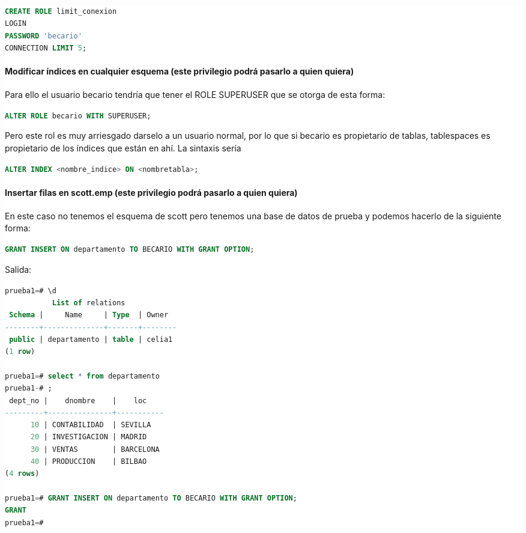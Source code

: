 ```sql
CREATE ROLE limit_conexion
LOGIN
PASSWORD 'becario'
CONNECTION LIMIT 5;
```

#### Modificar índices en cualquier esquema (este privilegio podrá pasarlo a quien quiera)

Para ello el usuario becario tendría que tener el ROLE SUPERUSER que se otorga de esta forma:

```sql
ALTER ROLE becario WITH SUPERUSER;
```
Pero este rol es muy arriesgado darselo a un usuario normal, por lo que si becario es propietario de tablas, tablespaces es propietario de los índices que están en ahí. La sintaxis sería 

```sql
ALTER INDEX <nombre_indice> ON <nombretabla>;
```

#### Insertar filas en scott.emp (este privilegio podrá pasarlo a quien quiera)

En este caso no tenemos el esquema de scott pero tenemos una base de datos de prueba y podemos hacerlo de la siguiente forma:

```sql
GRANT INSERT ON departamento TO BECARIO WITH GRANT OPTION;
```

Salida:

```sql
prueba1=# \d
           List of relations
 Schema |     Name     | Type  | Owner  
--------+--------------+-------+--------
 public | departamento | table | celia1
(1 row)

prueba1=# select * from departamento
prueba1-# ;
 dept_no |    dnombre    |    loc    
---------+---------------+-----------
      10 | CONTABILIDAD  | SEVILLA
      20 | INVESTIGACION | MADRID
      30 | VENTAS        | BARCELONA
      40 | PRODUCCION    | BILBAO
(4 rows)

prueba1=# GRANT INSERT ON departamento TO BECARIO WITH GRANT OPTION;
GRANT
prueba1=# 

```
